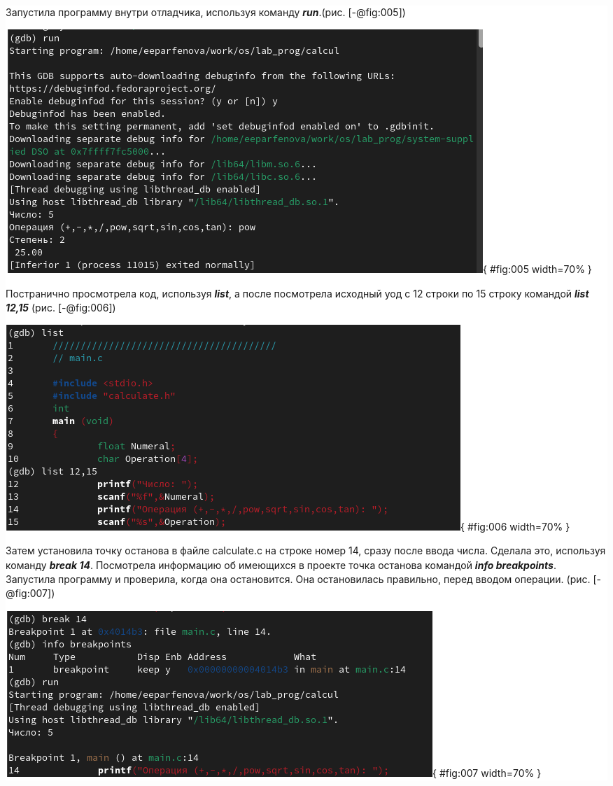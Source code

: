 Запустила программу внутри отладчика, используя команду ***run***.(рис. [-@fig:005])

![Запуск программы](image/5.png){ #fig:005 width=70% }

Постранично просмотрела код, используя ***list***, а после посмотрела исходный уод с 12 строки по 15 строку командой ***list 12,15***  (рис. [-@fig:006])

![Просмотр исходного кода](image/6.png){ #fig:006 width=70% }

Затем установила точку останова в файле calculate.c на строке номер 14, сразу после ввода числа. Сделала это, используя команду ***break 14***. Посмотрела информацию об имеющихся в проекте точка останова командой ***info breakpoints***. Запустила программу и проверила, когда она остановится. Она остановилась правильно, перед вводом операции. (рис. [-@fig:007])

![Точки останова](image/7.png){ #fig:007 width=70% }
